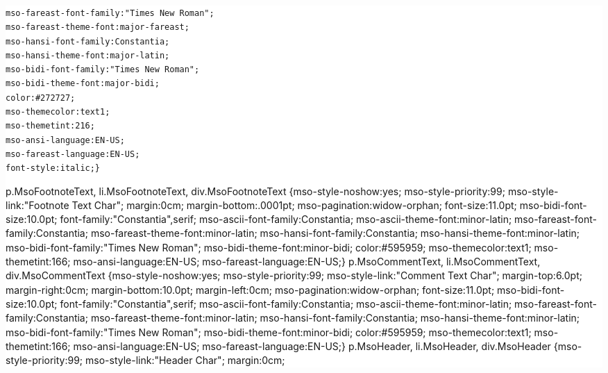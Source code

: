 	mso-fareast-font-family:"Times New Roman";
	mso-fareast-theme-font:major-fareast;
	mso-hansi-font-family:Constantia;
	mso-hansi-theme-font:major-latin;
	mso-bidi-font-family:"Times New Roman";
	mso-bidi-theme-font:major-bidi;
	color:#272727;
	mso-themecolor:text1;
	mso-themetint:216;
	mso-ansi-language:EN-US;
	mso-fareast-language:EN-US;
	font-style:italic;}
p.MsoFootnoteText, li.MsoFootnoteText, div.MsoFootnoteText
	{mso-style-noshow:yes;
	mso-style-priority:99;
	mso-style-link:"Footnote Text Char";
	margin:0cm;
	margin-bottom:.0001pt;
	mso-pagination:widow-orphan;
	font-size:11.0pt;
	mso-bidi-font-size:10.0pt;
	font-family:"Constantia",serif;
	mso-ascii-font-family:Constantia;
	mso-ascii-theme-font:minor-latin;
	mso-fareast-font-family:Constantia;
	mso-fareast-theme-font:minor-latin;
	mso-hansi-font-family:Constantia;
	mso-hansi-theme-font:minor-latin;
	mso-bidi-font-family:"Times New Roman";
	mso-bidi-theme-font:minor-bidi;
	color:#595959;
	mso-themecolor:text1;
	mso-themetint:166;
	mso-ansi-language:EN-US;
	mso-fareast-language:EN-US;}
p.MsoCommentText, li.MsoCommentText, div.MsoCommentText
	{mso-style-noshow:yes;
	mso-style-priority:99;
	mso-style-link:"Comment Text Char";
	margin-top:6.0pt;
	margin-right:0cm;
	margin-bottom:10.0pt;
	margin-left:0cm;
	mso-pagination:widow-orphan;
	font-size:11.0pt;
	mso-bidi-font-size:10.0pt;
	font-family:"Constantia",serif;
	mso-ascii-font-family:Constantia;
	mso-ascii-theme-font:minor-latin;
	mso-fareast-font-family:Constantia;
	mso-fareast-theme-font:minor-latin;
	mso-hansi-font-family:Constantia;
	mso-hansi-theme-font:minor-latin;
	mso-bidi-font-family:"Times New Roman";
	mso-bidi-theme-font:minor-bidi;
	color:#595959;
	mso-themecolor:text1;
	mso-themetint:166;
	mso-ansi-language:EN-US;
	mso-fareast-language:EN-US;}
p.MsoHeader, li.MsoHeader, div.MsoHeader
	{mso-style-priority:99;
	mso-style-link:"Header Char";
	margin:0cm;